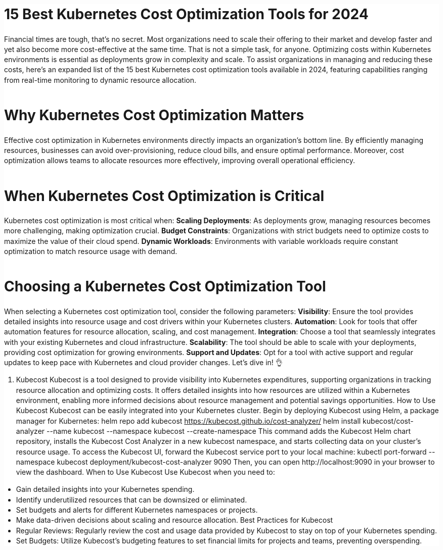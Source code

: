 # 15 Best Kubernetes Cost Optimization Tools for 2024
Financial times are tough, that’s no secret. Most organizations need to scale their offering to their market and develop faster and yet also become more cost-effective at the same time. That is not a simple task, for anyone.
Optimizing costs within Kubernetes environments is essential as deployments grow in complexity and scale. To assist organizations in managing and reducing these costs, here’s an expanded list of the 15 best Kubernetes cost optimization tools available in 2024, featuring capabilities ranging from real-time monitoring to dynamic resource allocation.
# Why Kubernetes Cost Optimization Matters
Effective cost optimization in Kubernetes environments directly impacts an organization’s bottom line. By efficiently managing resources, businesses can avoid over-provisioning, reduce cloud bills, and ensure optimal performance. Moreover, cost optimization allows teams to allocate resources more effectively, improving overall operational efficiency.
# When Kubernetes Cost Optimization is Critical
Kubernetes cost optimization is most critical when:
**Scaling Deployments**: As deployments grow, managing resources becomes more challenging, making optimization crucial. **Budget Constraints**: Organizations with strict budgets need to optimize costs to maximize the value of their cloud spend. **Dynamic Workloads**: Environments with variable workloads require constant optimization to match resource usage with demand.
# Choosing a Kubernetes Cost Optimization Tool
When selecting a Kubernetes cost optimization tool, consider the following parameters:
**Visibility**: Ensure the tool provides detailed insights into resource usage and cost drivers within your Kubernetes clusters. **Automation**: Look for tools that offer automation features for resource allocation, scaling, and cost management. **Integration**: Choose a tool that seamlessly integrates with your existing Kubernetes and cloud infrastructure. **Scalability**: The tool should be able to scale with your deployments, providing cost optimization for growing environments. **Support and Updates**: Opt for a tool with active support and regular updates to keep pace with Kubernetes and cloud provider changes.
Let’s dive in! 👌
1. Kubecost
Kubecost is a tool designed to provide visibility into Kubernetes expenditures, supporting organizations in tracking resource allocation and optimizing costs. It offers detailed insights into how resources are utilized within a Kubernetes environment, enabling more informed decisions about resource management and potential savings opportunities.
How to Use Kubecost
Kubecost can be easily integrated into your Kubernetes cluster. Begin by deploying Kubecost using Helm, a package manager for Kubernetes:
helm repo add kubecost https://kubecost.github.io/cost-analyzer/
helm install kubecost/cost-analyzer --name kubecost --namespace kubecost --create-namespace
This command adds the Kubecost Helm chart repository, installs the Kubecost Cost Analyzer in a new kubecost namespace, and starts collecting data on your cluster’s resource usage.
To access the Kubecost UI, forward the Kubecost service port to your local machine:
kubectl port-forward --namespace kubecost deployment/kubecost-cost-analyzer 9090
Then, you can open
http://localhost:9090 in your browser to view the dashboard.
When to Use Kubecost
Use Kubecost when you need to:
- Gain detailed insights into your Kubernetes spending.
- Identify underutilized resources that can be downsized or eliminated.
- Set budgets and alerts for different Kubernetes namespaces or projects.
- Make data-driven decisions about scaling and resource allocation.
Best Practices for Kubecost
- Regular Reviews: Regularly review the cost and usage data provided by Kubecost to stay on top of your Kubernetes spending.
- Set Budgets: Utilize Kubecost’s budgeting features to set financial limits for projects and teams, preventing overspending.